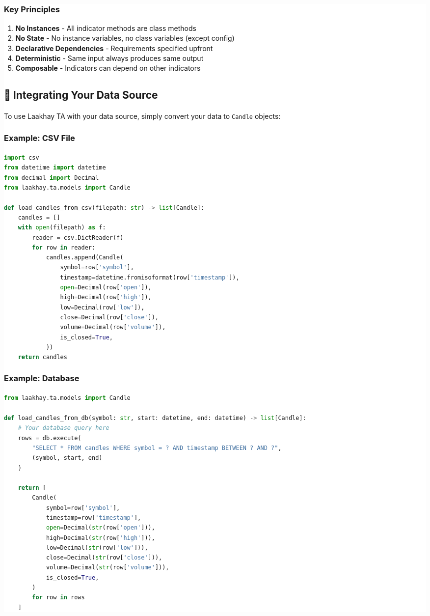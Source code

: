 ### Key Principles

1. **No Instances** - All indicator methods are class methods
2. **No State** - No instance variables, no class variables (except config)
3. **Declarative Dependencies** - Requirements specified upfront
4. **Deterministic** - Same input always produces same output
5. **Composable** - Indicators can depend on other indicators

## 🔌 Integrating Your Data Source

To use Laakhay TA with your data source, simply convert your data to `Candle` objects:

### Example: CSV File
```python
import csv
from datetime import datetime
from decimal import Decimal
from laakhay.ta.models import Candle

def load_candles_from_csv(filepath: str) -> list[Candle]:
    candles = []
    with open(filepath) as f:
        reader = csv.DictReader(f)
        for row in reader:
            candles.append(Candle(
                symbol=row['symbol'],
                timestamp=datetime.fromisoformat(row['timestamp']),
                open=Decimal(row['open']),
                high=Decimal(row['high']),
                low=Decimal(row['low']),
                close=Decimal(row['close']),
                volume=Decimal(row['volume']),
                is_closed=True,
            ))
    return candles
```

### Example: Database
```python
from laakhay.ta.models import Candle

def load_candles_from_db(symbol: str, start: datetime, end: datetime) -> list[Candle]:
    # Your database query here
    rows = db.execute(
        "SELECT * FROM candles WHERE symbol = ? AND timestamp BETWEEN ? AND ?",
        (symbol, start, end)
    )
    
    return [
        Candle(
            symbol=row['symbol'],
            timestamp=row['timestamp'],
            open=Decimal(str(row['open'])),
            high=Decimal(str(row['high'])),
            low=Decimal(str(row['low'])),
            close=Decimal(str(row['close'])),
            volume=Decimal(str(row['volume'])),
            is_closed=True,
        )
        for row in rows
    ]
```

